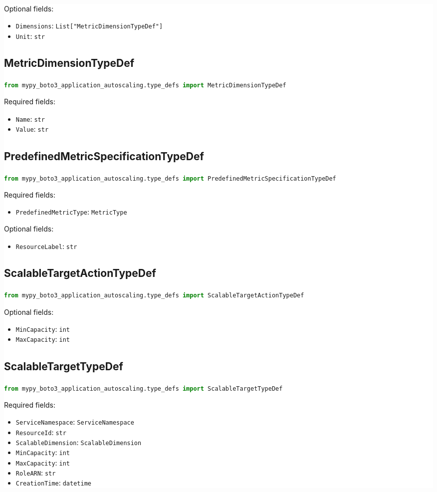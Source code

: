 

Optional fields:
- `Dimensions`: `List["MetricDimensionTypeDef"]`
- `Unit`: `str`


## MetricDimensionTypeDef

```python
from mypy_boto3_application_autoscaling.type_defs import MetricDimensionTypeDef
```


Required fields:
- `Name`: `str`
- `Value`: `str`




## PredefinedMetricSpecificationTypeDef

```python
from mypy_boto3_application_autoscaling.type_defs import PredefinedMetricSpecificationTypeDef
```


Required fields:
- `PredefinedMetricType`: `MetricType`



Optional fields:
- `ResourceLabel`: `str`


## ScalableTargetActionTypeDef

```python
from mypy_boto3_application_autoscaling.type_defs import ScalableTargetActionTypeDef
```




Optional fields:
- `MinCapacity`: `int`
- `MaxCapacity`: `int`


## ScalableTargetTypeDef

```python
from mypy_boto3_application_autoscaling.type_defs import ScalableTargetTypeDef
```


Required fields:
- `ServiceNamespace`: `ServiceNamespace`
- `ResourceId`: `str`
- `ScalableDimension`: `ScalableDimension`
- `MinCapacity`: `int`
- `MaxCapacity`: `int`
- `RoleARN`: `str`
- `CreationTime`: `datetime`
